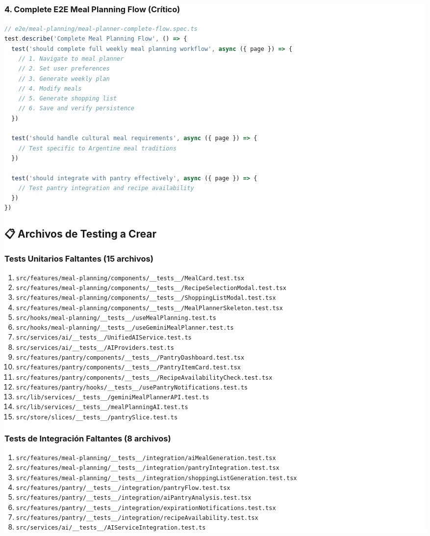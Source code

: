 ### 4. Complete E2E Meal Planning Flow (Crítico)
```typescript
// e2e/meal-planning/meal-planner-complete-flow.spec.ts
test.describe('Complete Meal Planning Flow', () => {
  test('should complete full weekly meal planning workflow', async ({ page }) => {
    // 1. Navigate to meal planner
    // 2. Set user preferences
    // 3. Generate weekly plan
    // 4. Modify meals
    // 5. Generate shopping list
    // 6. Save and verify persistence
  })
  
  test('should handle cultural meal requirements', async ({ page }) => {
    // Test specific to Argentine meal traditions
  })
  
  test('should integrate with pantry effectively', async ({ page }) => {
    // Test pantry integration and recipe availability
  })
})
```

## 📋 Archivos de Testing a Crear

### Tests Unitarios Faltantes (15 archivos)
1. `src/features/meal-planning/components/__tests__/MealCard.test.tsx`
2. `src/features/meal-planning/components/__tests__/RecipeSelectionModal.test.tsx`
3. `src/features/meal-planning/components/__tests__/ShoppingListModal.test.tsx`
4. `src/features/meal-planning/components/__tests__/MealPlannerSkeleton.test.tsx`
5. `src/hooks/meal-planning/__tests__/useMealPlanning.test.ts`
6. `src/hooks/meal-planning/__tests__/useGeminiMealPlanner.test.ts`
7. `src/services/ai/__tests__/UnifiedAIService.test.ts`
8. `src/services/ai/__tests__/AIProviders.test.ts`
9. `src/features/pantry/components/__tests__/PantryDashboard.test.tsx`
10. `src/features/pantry/components/__tests__/PantryItemCard.test.tsx`
11. `src/features/pantry/components/__tests__/RecipeAvailabilityCheck.test.tsx`
12. `src/features/pantry/hooks/__tests__/usePantryNotifications.test.ts`
13. `src/lib/services/__tests__/geminiMealPlannerAPI.test.ts`
14. `src/lib/services/__tests__/mealPlanningAI.test.ts`
15. `src/store/slices/__tests__/pantrySlice.test.ts`

### Tests de Integración Faltantes (8 archivos)
1. `src/features/meal-planning/__tests__/integration/aiMealGeneration.test.tsx`
2. `src/features/meal-planning/__tests__/integration/pantryIntegration.test.tsx`
3. `src/features/meal-planning/__tests__/integration/shoppingListGeneration.test.tsx`
4. `src/features/pantry/__tests__/integration/pantryFlow.test.tsx`
5. `src/features/pantry/__tests__/integration/aiPantryAnalysis.test.tsx`
6. `src/features/pantry/__tests__/integration/expirationNotifications.test.tsx`
7. `src/features/pantry/__tests__/integration/recipeAvailability.test.tsx`
8. `src/services/ai/__tests__/AIServiceIntegration.test.ts`
